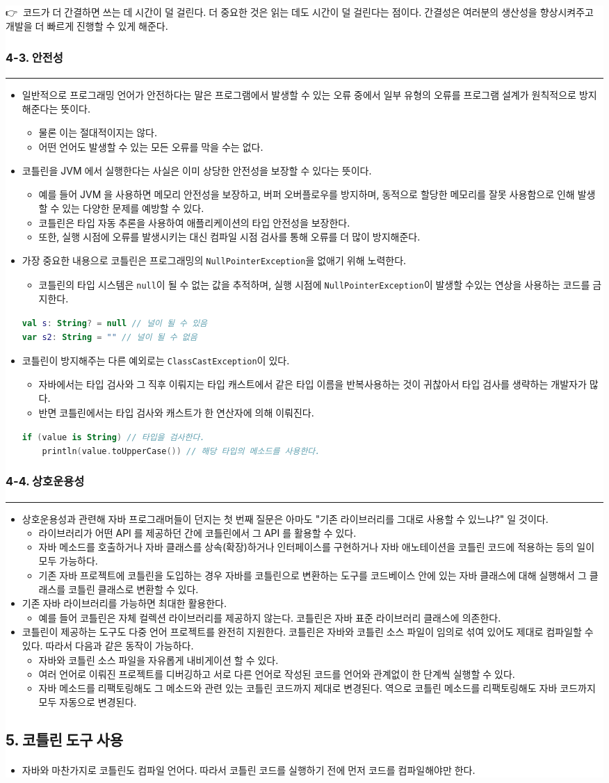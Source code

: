 👉  코드가 더 간결하면 쓰는 데 시간이 덜 걸린다. 더 중요한 것은 읽는 데도 시간이 덜 걸린다는 점이다. 간결성은 여러분의 생산성을 향상시켜주고 개발을 더 빠르게 진행할 수 있게 해준다.

### 4-3. 안전성

---

- 일반적으로 프로그래밍 언어가 안전하다는 말은 프로그램에서 발생할 수 있는 오류 중에서 일부 유형의 오류를 프로그램 설계가 원칙적으로 방지해준다는 뜻이다.
    - 물론 이는 절대적이지는 않다.
    - 어떤 언어도 발생할 수 있는 모든 오류를 막을 수는 없다.
- 코틀린을 JVM 에서 실행한다는 사실은 이미 상당한 안전성을 보장할 수 있다는 뜻이다.
    - 예를 들어 JVM 을 사용하면 메모리 안전성을 보장하고, 버퍼 오버플로우를 방지하며, 동적으로 할당한 메모리를 잘못 사용함으로 인해 발생할 수 있는 다양한 문제를 예방할 수 있다.
    - 코틀린은 타입 자동 추론을 사용하여 애플리케이션의 타입 안전성을 보장한다.
    - 또한, 실행 시점에 오류를 발생시키는 대신 컴파일 시점 검사를 통해 오류를 더 많이 방지해준다.
- 가장 중요한 내용으로 코틀린은 프로그래밍의 `NullPointerException`을 없애기 위해 노력한다.
    - 코틀린의 타입 시스템은 `null`이 될 수 없는 값을 추적하며, 실행 시점에 `NullPointerException`이 발생할 수있는 연상을 사용하는 코드를 금지한다.
    
    ```kotlin
    val s: String? = null // 널이 될 수 있음
    var s2: String = "" // 널이 될 수 없음
    ```
    
- 코틀린이 방지해주는 다른 예외로는 `ClassCastException`이 있다.
    - 자바에서는 타입 검사와 그 직후 이뤄지는 타입 캐스트에서 같은 타입 이름을 반복사용하는 것이 귀찮아서 타입 검사를 생략하는 개발자가 많다.
    - 반면 코틀린에서는 타입 검사와 캐스트가 한 연산자에 의해 이뤄진다.
    
    ```kotlin
    if (value is String) // 타입을 검사한다. 
        println(value.toUpperCase()) // 해당 타입의 메소드를 사용한다.
    ```
    

### 4-4. 상호운용성

---

- 상호운용성과 관련해 자바 프로그래머들이 던지는 첫 번째 질문은 아마도 "기존 라이브러리를 그대로 사용할 수 있느냐?" 일 것이다.
    - 라이브러리가 어떤 API 를 제공하던 간에 코틀린에서 그 API 를 활용할 수 있다.
    - 자바 메소드를 호출하거나 자바 클래스를 상속(확장)하거나 인터페이스를 구현하거나 자바 애노테이션을 코틀린 코드에 적용하는 등의 일이 모두 가능하다.
    - 기존 자바 프로젝트에 코틀린을 도입하는 경우 자바를 코틀린으로 변환하는 도구를 코드베이스 안에 있는 자바 클래스에 대해 실행해서 그 클래스를 코틀린 클래스로 변환할 수 있다.
- 기존 자바 라이브러리를 가능하면 최대한 활용한다.
    - 예를 들어 코틀린은 자체 컬렉션 라이브러리를 제공하지 않는다. 코틀린은 자바 표준 라이브러리 클래스에 의존한다.
- 코틀린이 제공하는 도구도 다중 언어 프로젝트를 완전히 지원한다. 코틀린은 자바와 코틀린 소스 파일이 임의로 섞여 있어도 제대로 컴파일할 수 있다. 따라서 다음과 같은 동작이 가능하다.
    - 자바와 코틀린 소스 파일을 자유롭게 내비게이션 할 수 있다.
    - 여러 언어로 이뤄진 프로젝트를 디버깅하고 서로 다른 언어로 작성된 코드를 언어와 관계없이 한 단계씩 실행할 수 있다.
    - 자바 메소드를 리팩토링해도 그 메소드와 관련 있는 코틀린 코드까지 제대로 변경된다. 역으로 코틀린 메소드를 리팩토링해도 자바 코드까지 모두 자동으로 변경된다.


## 5. 코틀린 도구 사용

- 자바와 마찬가지로 코틀린도 컴파일 언어다. 따라서 코틀린 코드를 실행하기 전에 먼저 코드를 컴파일해야만 한다.
